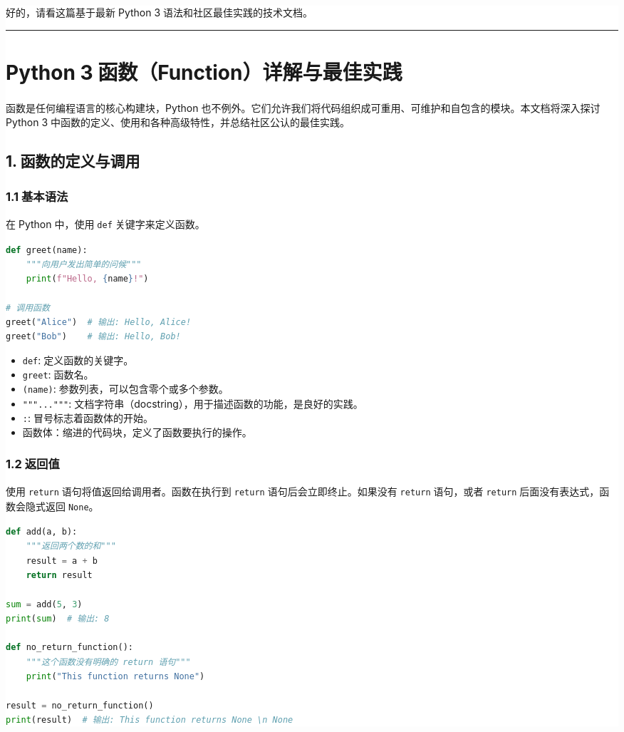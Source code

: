 好的，请看这篇基于最新 Python 3 语法和社区最佳实践的技术文档。

---

# Python 3 函数（Function）详解与最佳实践

函数是任何编程语言的核心构建块，Python 也不例外。它们允许我们将代码组织成可重用、可维护和自包含的模块。本文档将深入探讨 Python 3 中函数的定义、使用和各种高级特性，并总结社区公认的最佳实践。

## 1. 函数的定义与调用

### 1.1 基本语法

在 Python 中，使用 `def` 关键字来定义函数。

```python
def greet(name):
    """向用户发出简单的问候"""
    print(f"Hello, {name}!")

# 调用函数
greet("Alice")  # 输出: Hello, Alice!
greet("Bob")    # 输出: Hello, Bob!
```

- `def`: 定义函数的关键字。
- `greet`: 函数名。
- `(name)`: 参数列表，可以包含零个或多个参数。
- `"""..."""`: 文档字符串（docstring），用于描述函数的功能，是良好的实践。
- `:`: 冒号标志着函数体的开始。
- 函数体：缩进的代码块，定义了函数要执行的操作。

### 1.2 返回值

使用 `return` 语句将值返回给调用者。函数在执行到 `return` 语句后会立即终止。如果没有 `return` 语句，或者 `return` 后面没有表达式，函数会隐式返回 `None`。

```python
def add(a, b):
    """返回两个数的和"""
    result = a + b
    return result

sum = add(5, 3)
print(sum)  # 输出: 8

def no_return_function():
    """这个函数没有明确的 return 语句"""
    print("This function returns None")

result = no_return_function()
print(result)  # 输出: This function returns None \n None
```
